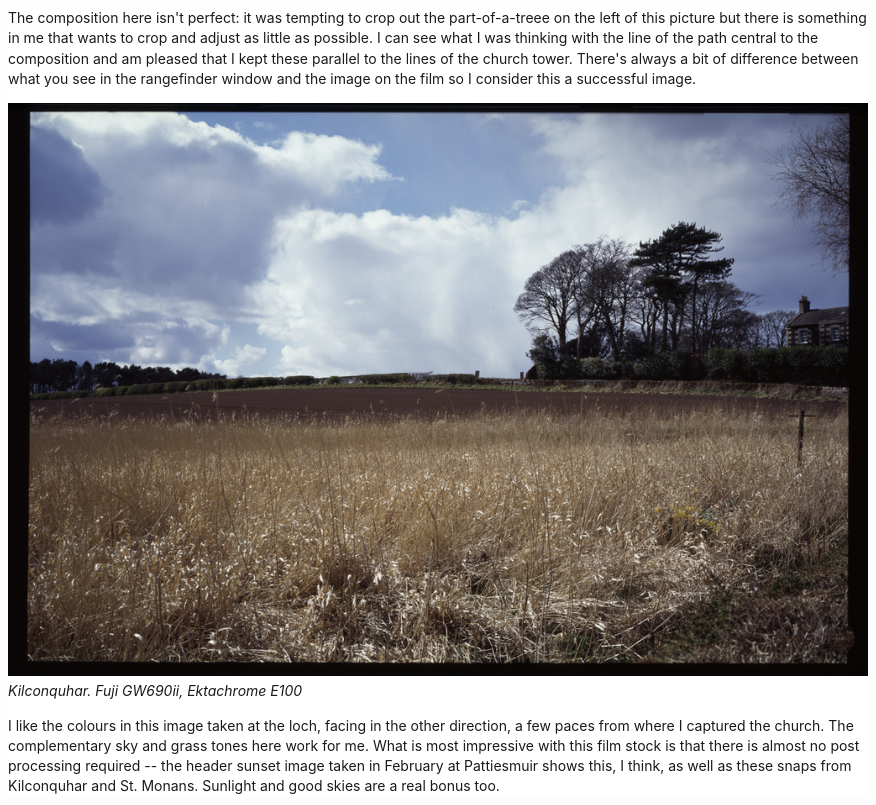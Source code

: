 The composition here isn't perfect: it was tempting to crop out the part-of-a-treee on the left of this picture but there is something in me that wants to crop and adjust as little as possible.  I can see what I was thinking with the line of the path central to the composition and am pleased that I kept these parallel to the lines of the church tower. There's always a bit of difference between what you see in the rangefinder window and the image on the film so I consider this a successful image.

![](/img/Kodak-Ektachrome-E100-20210730_20370722.jpg)
*Kilconquhar. Fuji GW690ii, Ektachrome E100*

I like the colours in this image taken at the loch, facing in the other direction, a few paces from where I captured the church. The complementary sky and grass tones here work for me. What is most impressive with this film stock is that there is almost no post processing required -- the header sunset image taken in February at Pattiesmuir shows this, I think, as well as these snaps from Kilconquhar and St. Monans. Sunlight and good skies are a real bonus too.
